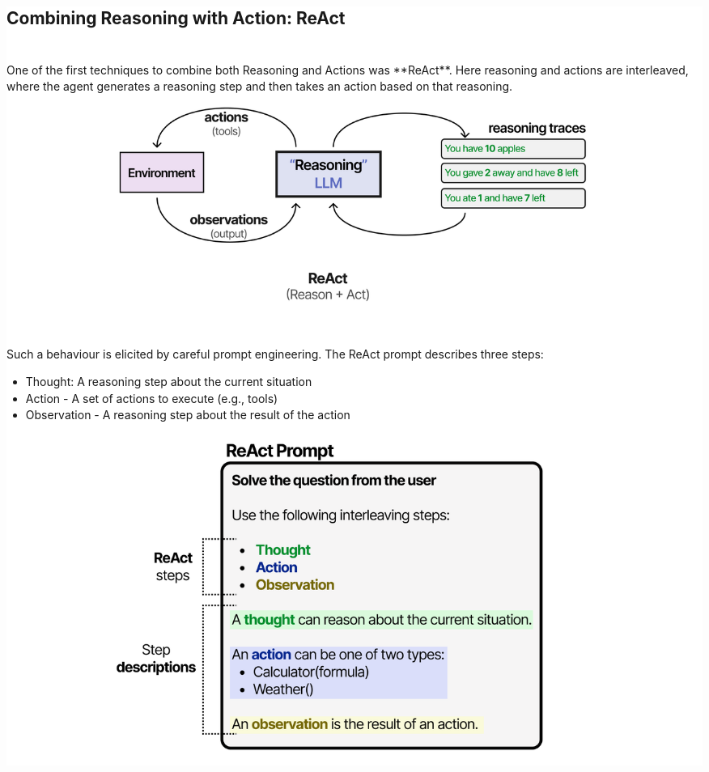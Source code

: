 
## Combining Reasoning with Action: ReAct
<br>
One of the first techniques to combine both Reasoning and Actions was **ReAct**. Here reasoning and actions are interleaved, where the agent generates a reasoning step and then takes an action based on that reasoning. 
<br>
<p style="text-align: center;">
  <img src="assets/react.png" alt="react" style="width: 80%;">
</p>
<br>

Such a behaviour is elicited by careful prompt engineering. The ReAct prompt describes three steps:
- Thought: A reasoning step about the current situation
- Action - A set of actions to execute (e.g., tools)
- Observation - A reasoning step about the result of the action

<p style="text-align: center;">
  <img src="assets/react-prompt.png" alt="react-prompt" style="width: 80%;">
</p>
